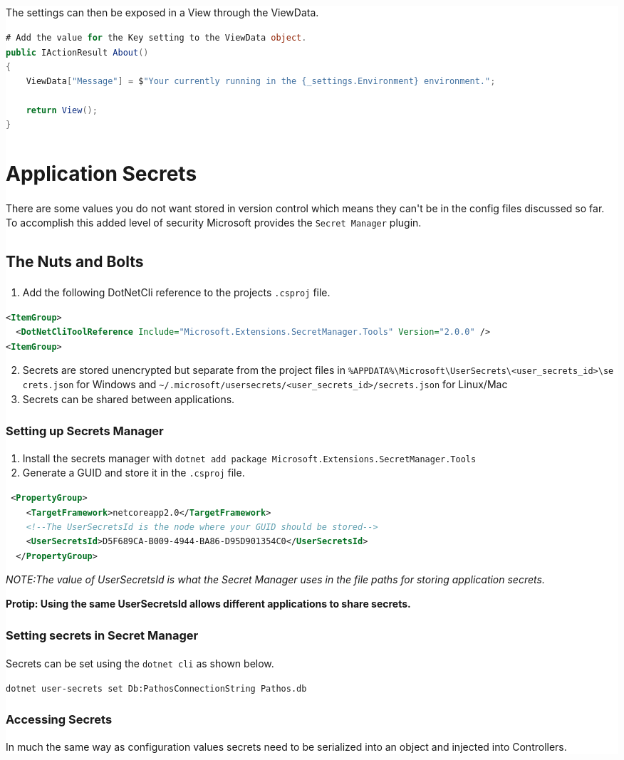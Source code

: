 The settings can then be exposed in a View through the ViewData.
```C#
# Add the value for the Key setting to the ViewData object.
public IActionResult About()
{
    ViewData["Message"] = $"Your currently running in the {_settings.Environment} environment.";

    return View();
}
```

# Application Secrets
There are some values you do not want stored in version control which means they can't
be in the config files discussed so far. To accomplish this added level of security
Microsoft provides the `Secret Manager` plugin.

## The Nuts and Bolts
1. Add the following DotNetCli reference to the projects `.csproj` file.
```xml
<ItemGroup>
  <DotNetCliToolReference Include="Microsoft.Extensions.SecretManager.Tools" Version="2.0.0" />
<ItemGroup>
```
2. Secrets are stored unencrypted but separate from the project files in
`%APPDATA%\Microsoft\UserSecrets\<user_secrets_id>\secrets.json` for Windows
and  `~/.microsoft/usersecrets/<user_secrets_id>/secrets.json` for Linux/Mac
3. Secrets can be shared between applications.

### Setting up Secrets Manager

1. Install the secrets manager with `dotnet add package Microsoft.Extensions.SecretManager.Tools`
2. Generate a GUID and store it in the `.csproj` file.
```xml
 <PropertyGroup>
    <TargetFramework>netcoreapp2.0</TargetFramework>
    <!--The UserSecretsId is the node where your GUID should be stored-->
    <UserSecretsId>D5F689CA-B009-4944-BA86-D95D901354C0</UserSecretsId>
  </PropertyGroup>
```
_NOTE:The value of UserSecretsId is what the Secret Manager uses in the file paths for
storing application secrets._

__Protip: Using the same UserSecretsId allows different applications to share secrets.__


### Setting secrets in Secret Manager
Secrets can be set using the `dotnet cli` as shown below.
```bash
dotnet user-secrets set Db:PathosConnectionString Pathos.db
```

### Accessing Secrets
In much the same way as configuration values secrets need to be serialized into an object
and injected into Controllers.
